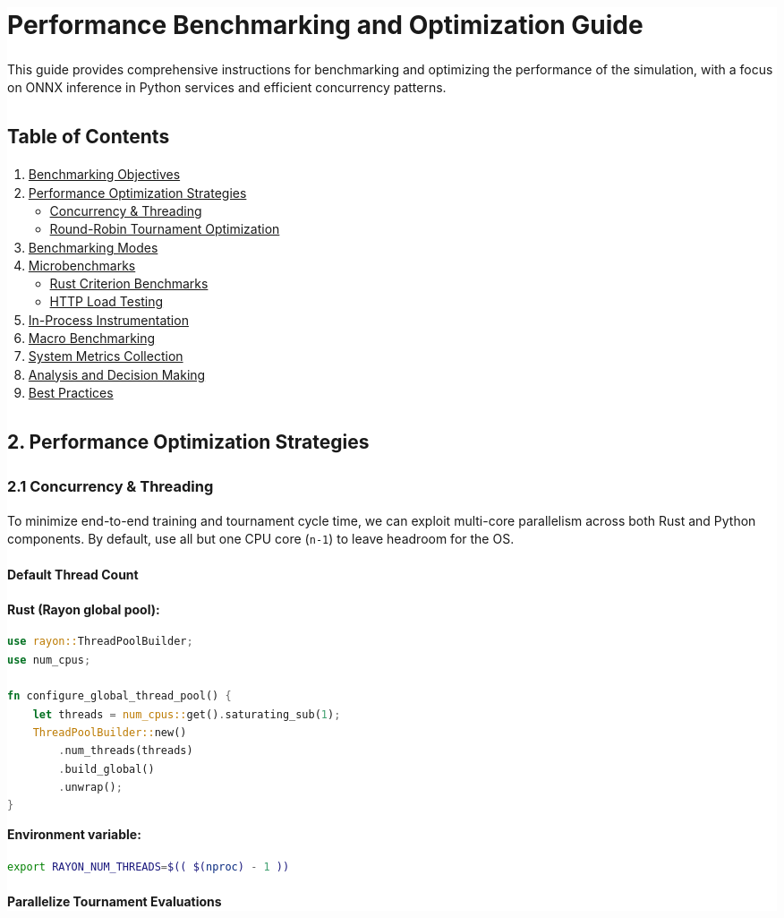 # Performance Benchmarking and Optimization Guide

This guide provides comprehensive instructions for benchmarking and optimizing the performance of the simulation, with a focus on ONNX inference in Python services and efficient concurrency patterns.

## Table of Contents

1. [Benchmarking Objectives](#1-benchmarking-objectives)
2. [Performance Optimization Strategies](#2-performance-optimization-strategies)
   - [Concurrency & Threading](#21-concurrency--threading)
   - [Round-Robin Tournament Optimization](#22-round-robin-tournament-optimization)
3. [Benchmarking Modes](#3-benchmarking-modes)
4. [Microbenchmarks](#4-microbenchmarks)
   - [Rust Criterion Benchmarks](#41-rust-criterion-benchmarks)
   - [HTTP Load Testing](#42-http-load-testing)
5. [In-Process Instrumentation](#5-in-process-instrumentation)
6. [Macro Benchmarking](#6-macro-benchmarking)
7. [System Metrics Collection](#7-system-metrics-collection)
8. [Analysis and Decision Making](#8-analysis-and-decision-making)
9. [Best Practices](#9-best-practices)

## 2. Performance Optimization Strategies

### 2.1 Concurrency & Threading

To minimize end-to-end training and tournament cycle time, we can exploit multi-core parallelism across both Rust and Python components. By default, use all but one CPU core (`n-1`) to leave headroom for the OS.

#### Default Thread Count

**Rust (Rayon global pool):**
```rust
use rayon::ThreadPoolBuilder;
use num_cpus;

fn configure_global_thread_pool() {
    let threads = num_cpus::get().saturating_sub(1);
    ThreadPoolBuilder::new()
        .num_threads(threads)
        .build_global()
        .unwrap();
}
```

**Environment variable:**
```bash
export RAYON_NUM_THREADS=$(( $(nproc) - 1 ))
```

#### Parallelize Tournament Evaluations
